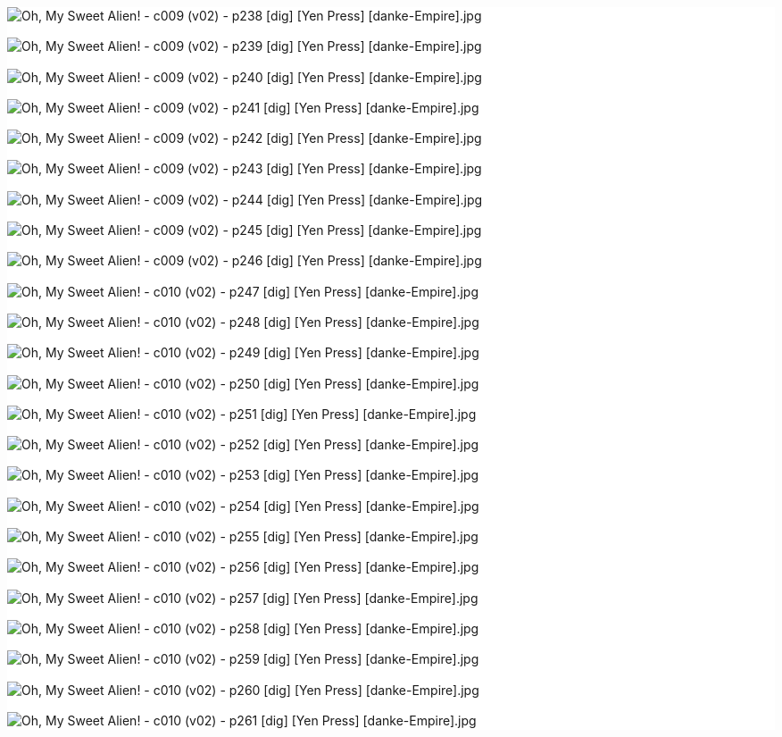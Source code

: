 ![Oh, My Sweet Alien! - c009 (v02) - p238 [dig] [Yen Press] [danke-Empire].jpg](https://wx1.sinaimg.cn/large/6a9fdecagy1fodg0yr3w0j20p00zvan9.jpg)

![Oh, My Sweet Alien! - c009 (v02) - p239 [dig] [Yen Press] [danke-Empire].jpg](https://wx1.sinaimg.cn/large/6a9fdecagy1fodg148bm7j20p00zv14g.jpg)

![Oh, My Sweet Alien! - c009 (v02) - p240 [dig] [Yen Press] [danke-Empire].jpg](https://wx1.sinaimg.cn/large/6a9fdecagy1fodg198hatj20p00zvn8j.jpg)

![Oh, My Sweet Alien! - c009 (v02) - p241 [dig] [Yen Press] [danke-Empire].jpg](https://wx1.sinaimg.cn/large/6a9fdecagy1fodg1dbrj8j20p00zval2.jpg)

![Oh, My Sweet Alien! - c009 (v02) - p242 [dig] [Yen Press] [danke-Empire].jpg](https://wx1.sinaimg.cn/large/6a9fdecagy1fodg1haj20j20p00zvk21.jpg)

![Oh, My Sweet Alien! - c009 (v02) - p243 [dig] [Yen Press] [danke-Empire].jpg](https://wx1.sinaimg.cn/large/6a9fdecagy1fodg1mr9isj20p00zvk3z.jpg)

![Oh, My Sweet Alien! - c009 (v02) - p244 [dig] [Yen Press] [danke-Empire].jpg](https://wx1.sinaimg.cn/large/6a9fdecagy1fodg1qlmotj20p00zvtkr.jpg)

![Oh, My Sweet Alien! - c009 (v02) - p245 [dig] [Yen Press] [danke-Empire].jpg](https://wx1.sinaimg.cn/large/6a9fdecagy1fodg1vbz7wj20p00zv48j.jpg)

![Oh, My Sweet Alien! - c009 (v02) - p246 [dig] [Yen Press] [danke-Empire].jpg](https://wx1.sinaimg.cn/large/6a9fdecagy1fodg20rzmmj20p00zvtkm.jpg)

![Oh, My Sweet Alien! - c010 (v02) - p247 [dig] [Yen Press] [danke-Empire].jpg](https://wx1.sinaimg.cn/large/6a9fdecagy1fodg24y7igj20p00zvjxq.jpg)

![Oh, My Sweet Alien! - c010 (v02) - p248 [dig] [Yen Press] [danke-Empire].jpg](https://wx1.sinaimg.cn/large/6a9fdecagy1fodg2825fzj20p00zvgp4.jpg)

![Oh, My Sweet Alien! - c010 (v02) - p249 [dig] [Yen Press] [danke-Empire].jpg](https://wx1.sinaimg.cn/large/6a9fdecagy1fodg2elch4j20p00zvamo.jpg)

![Oh, My Sweet Alien! - c010 (v02) - p250 [dig] [Yen Press] [danke-Empire].jpg](https://wx1.sinaimg.cn/large/6a9fdecagy1fodg2i3h5wj20p00zvwqg.jpg)

![Oh, My Sweet Alien! - c010 (v02) - p251 [dig] [Yen Press] [danke-Empire].jpg](https://wx1.sinaimg.cn/large/6a9fdecagy1fodg2n3cthj20p00zv4b8.jpg)

![Oh, My Sweet Alien! - c010 (v02) - p252 [dig] [Yen Press] [danke-Empire].jpg](https://wx1.sinaimg.cn/large/6a9fdecagy1fodg2y75dmj20p00zv7hx.jpg)

![Oh, My Sweet Alien! - c010 (v02) - p253 [dig] [Yen Press] [danke-Empire].jpg](https://wx1.sinaimg.cn/large/6a9fdecagy1fodg334xb6j20p00zv7g2.jpg)

![Oh, My Sweet Alien! - c010 (v02) - p254 [dig] [Yen Press] [danke-Empire].jpg](https://wx1.sinaimg.cn/large/6a9fdecagy1fodg36zjnnj20p00zvtkj.jpg)

![Oh, My Sweet Alien! - c010 (v02) - p255 [dig] [Yen Press] [danke-Empire].jpg](https://wx1.sinaimg.cn/large/6a9fdecagy1fodg3aovhuj20p00zvtkn.jpg)

![Oh, My Sweet Alien! - c010 (v02) - p256 [dig] [Yen Press] [danke-Empire].jpg](https://wx1.sinaimg.cn/large/6a9fdecagy1fodg3fcuckj20p00zvgx7.jpg)

![Oh, My Sweet Alien! - c010 (v02) - p257 [dig] [Yen Press] [danke-Empire].jpg](https://wx1.sinaimg.cn/large/6a9fdecagy1fodg3k230bj20p00zv7gv.jpg)

![Oh, My Sweet Alien! - c010 (v02) - p258 [dig] [Yen Press] [danke-Empire].jpg](https://wx1.sinaimg.cn/large/6a9fdecagy1fodg3txfu7j20p00zvqg8.jpg)

![Oh, My Sweet Alien! - c010 (v02) - p259 [dig] [Yen Press] [danke-Empire].jpg](https://wx1.sinaimg.cn/large/6a9fdecagy1fodg3yv4fqj20p00zv155.jpg)

![Oh, My Sweet Alien! - c010 (v02) - p260 [dig] [Yen Press] [danke-Empire].jpg](https://wx1.sinaimg.cn/large/6a9fdecagy1fodg42vz1oj20p00zvk4b.jpg)

![Oh, My Sweet Alien! - c010 (v02) - p261 [dig] [Yen Press] [danke-Empire].jpg](https://wx1.sinaimg.cn/large/6a9fdecagy1fodg4aa5dlj20p00zvann.jpg)
